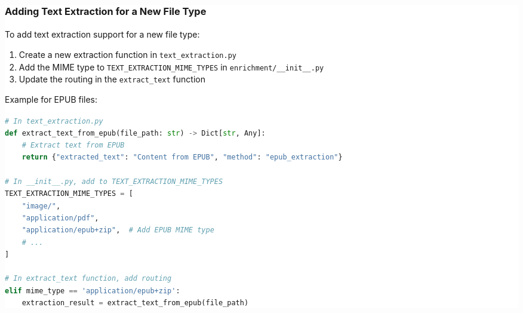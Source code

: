 ### Adding Text Extraction for a New File Type

To add text extraction support for a new file type:

1. Create a new extraction function in `text_extraction.py` 
2. Add the MIME type to `TEXT_EXTRACTION_MIME_TYPES` in `enrichment/__init__.py`
3. Update the routing in the `extract_text` function

Example for EPUB files:
```python
# In text_extraction.py
def extract_text_from_epub(file_path: str) -> Dict[str, Any]:
    # Extract text from EPUB
    return {"extracted_text": "Content from EPUB", "method": "epub_extraction"}

# In __init__.py, add to TEXT_EXTRACTION_MIME_TYPES
TEXT_EXTRACTION_MIME_TYPES = [
    "image/",
    "application/pdf",
    "application/epub+zip",  # Add EPUB MIME type
    # ...
]

# In extract_text function, add routing
elif mime_type == 'application/epub+zip':
    extraction_result = extract_text_from_epub(file_path)
```